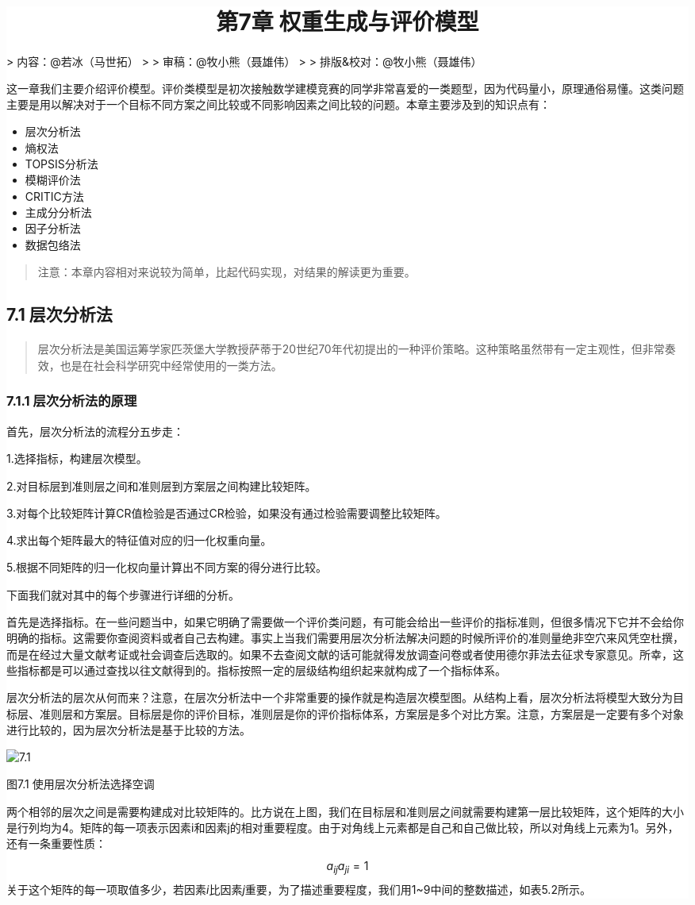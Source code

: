 <center><h1>第7章 权重生成与评价模型</h1></center>
> 内容：@若冰（马世拓）
> 
> 审稿：@牧小熊（聂雄伟）
> 
> 排版&校对：@牧小熊（聂雄伟）

这一章我们主要介绍评价模型。评价类模型是初次接触数学建模竞赛的同学非常喜爱的一类题型，因为代码量小，原理通俗易懂。这类问题主要是用以解决对于一个目标不同方案之间比较或不同影响因素之间比较的问题。本章主要涉及到的知识点有：

- 层次分析法
- 熵权法
- TOPSIS分析法
- 模糊评价法
- CRITIC方法
- 主成分分析法
- 因子分析法
- 数据包络法

> 注意：本章内容相对来说较为简单，比起代码实现，对结果的解读更为重要。

## 7.1 层次分析法

> 层次分析法是美国运筹学家匹茨堡大学教授萨蒂于20世纪70年代初提出的一种评价策略。这种策略虽然带有一定主观性，但非常奏效，也是在社会科学研究中经常使用的一类方法。

### 7.1.1 层次分析法的原理

首先，层次分析法的流程分五步走：

1.选择指标，构建层次模型。

2.对目标层到准则层之间和准则层到方案层之间构建比较矩阵。

3.对每个比较矩阵计算CR值检验是否通过CR检验，如果没有通过检验需要调整比较矩阵。

4.求出每个矩阵最大的特征值对应的归一化权重向量。

5.根据不同矩阵的归一化权向量计算出不同方案的得分进行比较。

下面我们就对其中的每个步骤进行详细的分析。

首先是选择指标。在一些问题当中，如果它明确了需要做一个评价类问题，有可能会给出一些评价的指标准则，但很多情况下它并不会给你明确的指标。这需要你查阅资料或者自己去构建。事实上当我们需要用层次分析法解决问题的时候所评价的准则量绝非空穴来风凭空杜撰，而是在经过大量文献考证或社会调查后选取的。如果不去查阅文献的话可能就得发放调查问卷或者使用德尔菲法去征求专家意见。所幸，这些指标都是可以通过查找以往文献得到的。指标按照一定的层级结构组织起来就构成了一个指标体系。

层次分析法的层次从何而来？注意，在层次分析法中一个非常重要的操作就是构造层次模型图。从结构上看，层次分析法将模型大致分为目标层、准则层和方案层。目标层是你的评价目标，准则层是你的评价指标体系，方案层是多个对比方案。注意，方案层是一定要有多个对象进行比较的，因为层次分析法是基于比较的方法。

![7.1](.\src\7.1.png)

图7.1 使用层次分析法选择空调

两个相邻的层次之间是需要构建成对比较矩阵的。比方说在上图，我们在目标层和准则层之间就需要构建第一层比较矩阵，这个矩阵的大小是行列均为4。矩阵的每一项表示因素i和因素j的相对重要程度。由于对角线上元素都是自己和自己做比较，所以对角线上元素为1。另外，还有一条重要性质：
$$
{a\mathop{{}}\nolimits_{{ij}}a\mathop{{}}\nolimits_{{ji}}=1}
$$
关于这个矩阵的每一项取值多少，若因素*i*比因素*j*重要，为了描述重要程度，我们用1~9中间的整数描述，如表5.2所示。
